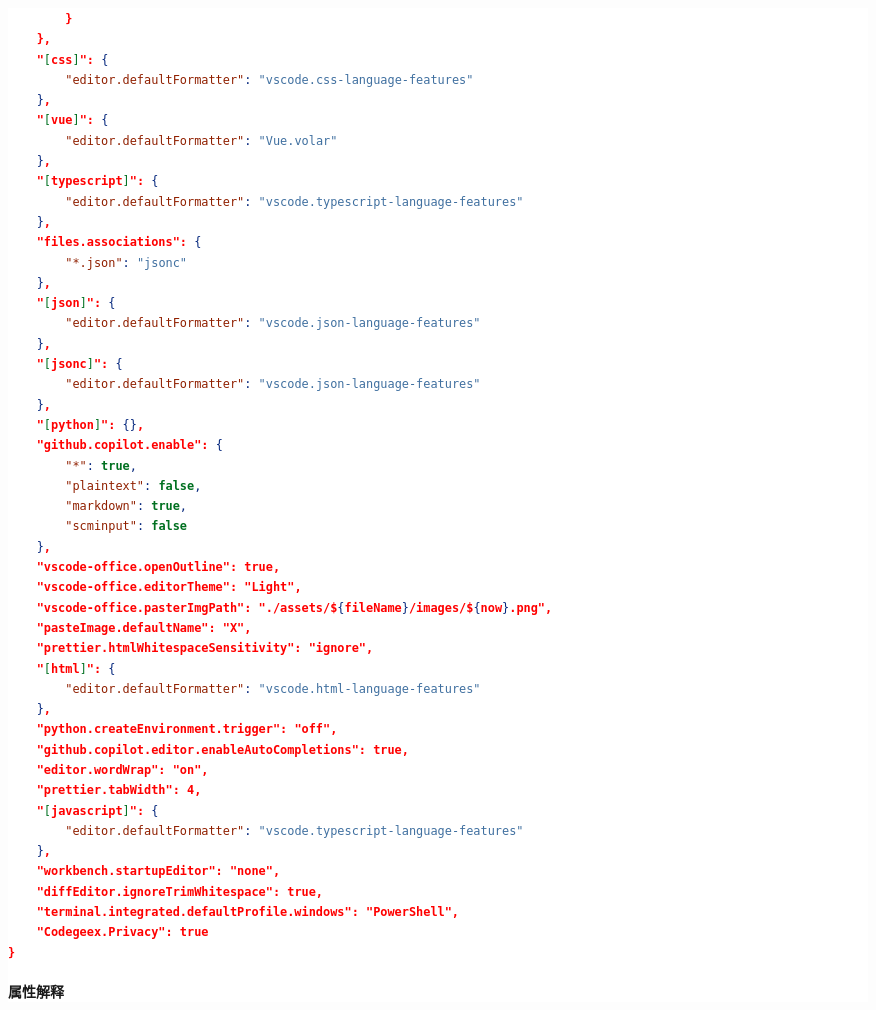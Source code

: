 ```json
        }
    },
    "[css]": {
        "editor.defaultFormatter": "vscode.css-language-features"
    },
    "[vue]": {
        "editor.defaultFormatter": "Vue.volar"
    },
    "[typescript]": {
        "editor.defaultFormatter": "vscode.typescript-language-features"
    },
    "files.associations": {
        "*.json": "jsonc"
    },
    "[json]": {
        "editor.defaultFormatter": "vscode.json-language-features"
    },
    "[jsonc]": {
        "editor.defaultFormatter": "vscode.json-language-features"
    },
    "[python]": {},
    "github.copilot.enable": {
        "*": true,
        "plaintext": false,
        "markdown": true,
        "scminput": false
    },
    "vscode-office.openOutline": true,
    "vscode-office.editorTheme": "Light",
    "vscode-office.pasterImgPath": "./assets/${fileName}/images/${now}.png",
    "pasteImage.defaultName": "X",
    "prettier.htmlWhitespaceSensitivity": "ignore",
    "[html]": {
        "editor.defaultFormatter": "vscode.html-language-features"
    },
    "python.createEnvironment.trigger": "off",
    "github.copilot.editor.enableAutoCompletions": true,
    "editor.wordWrap": "on",
    "prettier.tabWidth": 4,
    "[javascript]": {
        "editor.defaultFormatter": "vscode.typescript-language-features"
    },
    "workbench.startupEditor": "none",
    "diffEditor.ignoreTrimWhitespace": true,
    "terminal.integrated.defaultProfile.windows": "PowerShell",
    "Codegeex.Privacy": true
}
```

#### 属性解释
